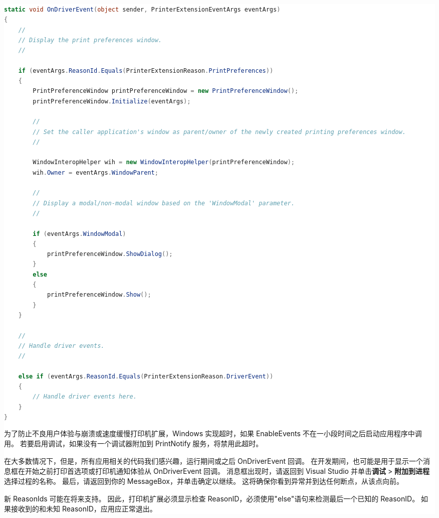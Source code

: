 ```csharp
static void OnDriverEvent(object sender, PrinterExtensionEventArgs eventArgs)
{
    //
    // Display the print preferences window.
    //

    if (eventArgs.ReasonId.Equals(PrinterExtensionReason.PrintPreferences))
    {
        PrintPreferenceWindow printPreferenceWindow = new PrintPreferenceWindow();
        printPreferenceWindow.Initialize(eventArgs);

        //
        // Set the caller application's window as parent/owner of the newly created printing preferences window.
        //

        WindowInteropHelper wih = new WindowInteropHelper(printPreferenceWindow);
        wih.Owner = eventArgs.WindowParent;

        //
        // Display a modal/non-modal window based on the 'WindowModal' parameter.
        //

        if (eventArgs.WindowModal)
        {
            printPreferenceWindow.ShowDialog();
        }
        else
        {
            printPreferenceWindow.Show();
        }
    }

    //
    // Handle driver events.
    //

    else if (eventArgs.ReasonId.Equals(PrinterExtensionReason.DriverEvent))
    {
        // Handle driver events here.
    }
}
```

为了防止不良用户体验与崩溃或速度缓慢打印机扩展，Windows 实现超时，如果 EnableEvents 不在一小段时间之后启动应用程序中调用。 若要启用调试，如果没有一个调试器附加到 PrintNotify 服务，将禁用此超时。

在大多数情况下，但是，所有应用相关的代码我们感兴趣，运行期间或之后 OnDriverEvent 回调。 在开发期间，也可能是用于显示一个消息框在开始之前打印首选项或打印机通知体验从 OnDriverEvent 回调。 消息框出现时，请返回到 Visual Studio 并单击**调试** &gt; **附加到进程**选择过程的名称。 最后，请返回到你的 MessageBox，并单击确定以继续。 这将确保你看到异常并到达任何断点，从该点向前。

新 ReasonIds 可能在将来支持。 因此，打印机扩展必须显示检查 ReasonID，必须使用"else"语句来检测最后一个已知的 ReasonID。 如果接收到的和未知 ReasonID，应用应正常退出。
